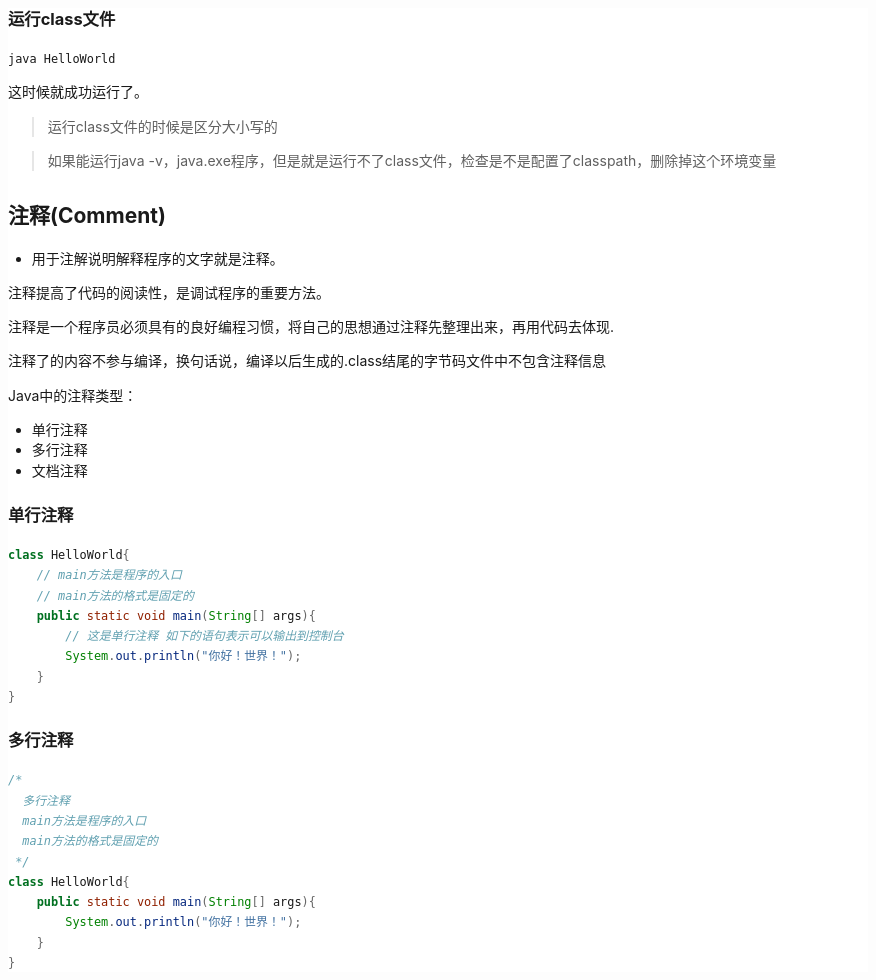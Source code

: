 ### 运行class文件 

~~~sh
java HelloWorld
~~~

这时候就成功运行了。

> 运行class文件的时候是区分大小写的

> 如果能运行java -v，java.exe程序，但是就是运行不了class文件，检查是不是配置了classpath，删除掉这个环境变量



## 注释(Comment)

- 用于注解说明解释程序的文字就是注释。

注释提高了代码的阅读性，是调试程序的重要方法。

注释是一个程序员必须具有的良好编程习惯，将自己的思想通过注释先整理出来，再用代码去体现.

注释了的内容不参与编译，换句话说，编译以后生成的.class结尾的字节码文件中不包含注释信息



Java中的注释类型：

- 单行注释
- 多行注释
- 文档注释



### 单行注释

~~~java
class HelloWorld{
    // main方法是程序的入口
    // main方法的格式是固定的
    public static void main(String[] args){
        // 这是单行注释 如下的语句表示可以输出到控制台
        System.out.println("你好！世界！");
    }
}
~~~



### 多行注释

~~~java
/*
  多行注释	
  main方法是程序的入口
  main方法的格式是固定的
 */
class HelloWorld{
    public static void main(String[] args){
        System.out.println("你好！世界！");
    }
}
~~~
